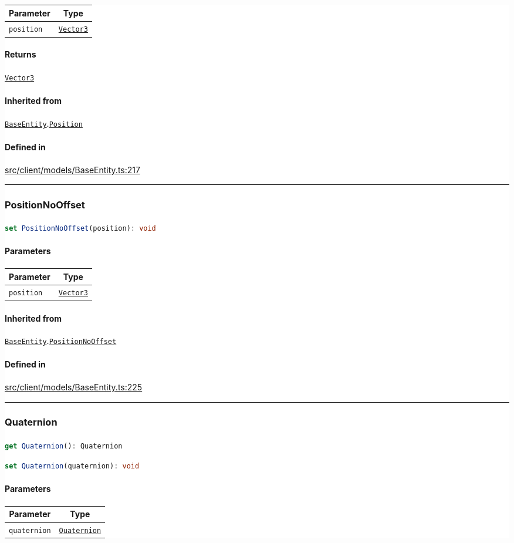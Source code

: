 | Parameter | Type |
| ------ | ------ |
| `position` | [`Vector3`](Vector3.md) |

#### Returns

[`Vector3`](Vector3.md)

#### Inherited from

[`BaseEntity`](BaseEntity.md).[`Position`](BaseEntity.md#position)

#### Defined in

[src/client/models/BaseEntity.ts:217](https://github.com/nativewrappers/fivem/blob/a98996c0c5fa01724c4f2137e7528f7f3c03bc27/src/client/models/BaseEntity.ts#L217)

***

### PositionNoOffset

```ts
set PositionNoOffset(position): void
```

#### Parameters

| Parameter | Type |
| ------ | ------ |
| `position` | [`Vector3`](Vector3.md) |

#### Inherited from

[`BaseEntity`](BaseEntity.md).[`PositionNoOffset`](BaseEntity.md#positionnooffset)

#### Defined in

[src/client/models/BaseEntity.ts:225](https://github.com/nativewrappers/fivem/blob/a98996c0c5fa01724c4f2137e7528f7f3c03bc27/src/client/models/BaseEntity.ts#L225)

***

### Quaternion

```ts
get Quaternion(): Quaternion
```

```ts
set Quaternion(quaternion): void
```

#### Parameters

| Parameter | Type |
| ------ | ------ |
| `quaternion` | [`Quaternion`](Quaternion.md) |
